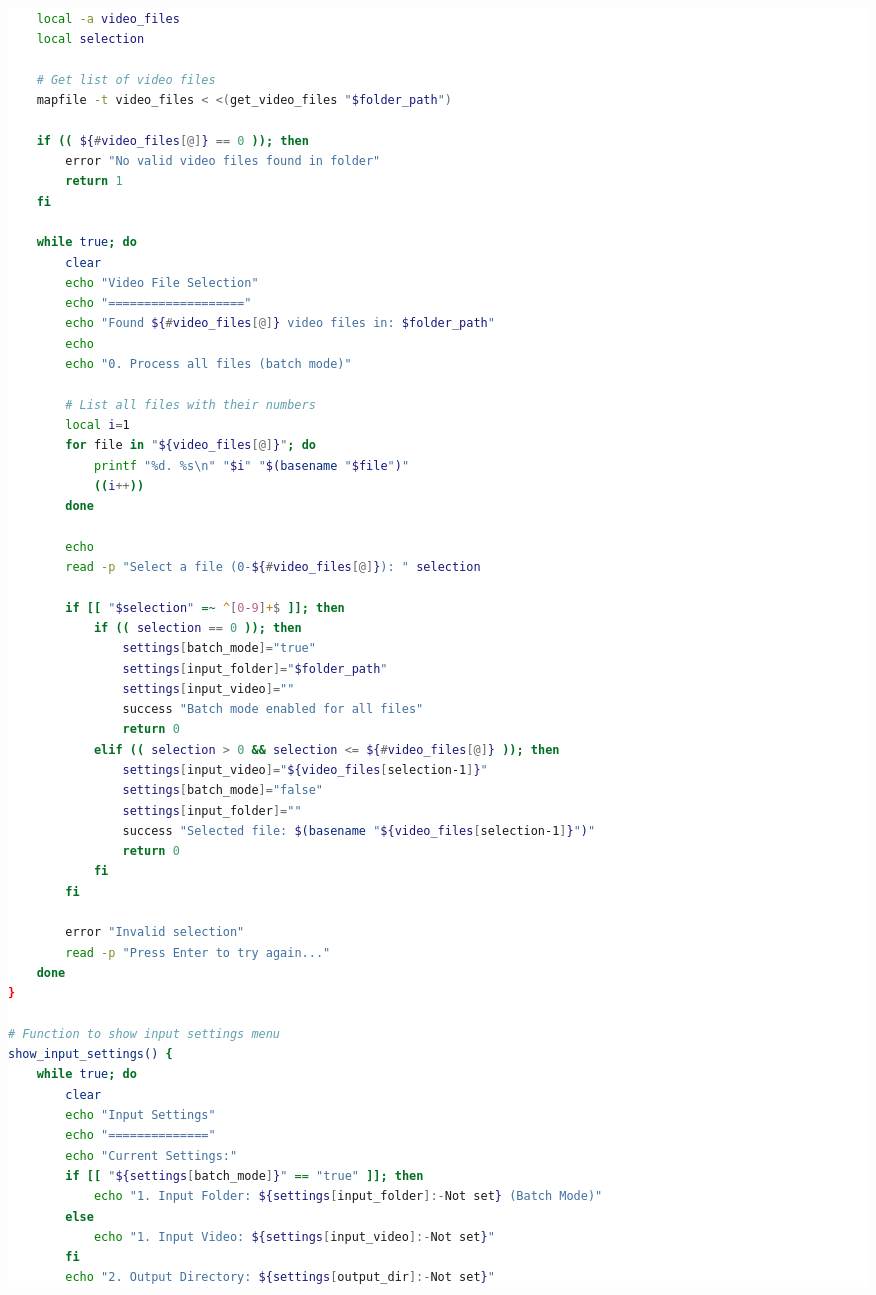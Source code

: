 ```bash
    local -a video_files
    local selection
    
    # Get list of video files
    mapfile -t video_files < <(get_video_files "$folder_path")
    
    if (( ${#video_files[@]} == 0 )); then
        error "No valid video files found in folder"
        return 1
    fi
    
    while true; do
        clear
        echo "Video File Selection"
        echo "==================="
        echo "Found ${#video_files[@]} video files in: $folder_path"
        echo
        echo "0. Process all files (batch mode)"
        
        # List all files with their numbers
        local i=1
        for file in "${video_files[@]}"; do
            printf "%d. %s\n" "$i" "$(basename "$file")"
            ((i++))
        done
        
        echo
        read -p "Select a file (0-${#video_files[@]}): " selection
        
        if [[ "$selection" =~ ^[0-9]+$ ]]; then
            if (( selection == 0 )); then
                settings[batch_mode]="true"
                settings[input_folder]="$folder_path"
                settings[input_video]=""
                success "Batch mode enabled for all files"
                return 0
            elif (( selection > 0 && selection <= ${#video_files[@]} )); then
                settings[input_video]="${video_files[selection-1]}"
                settings[batch_mode]="false"
                settings[input_folder]=""
                success "Selected file: $(basename "${video_files[selection-1]}")"
                return 0
            fi
        fi
        
        error "Invalid selection"
        read -p "Press Enter to try again..."
    done
}

# Function to show input settings menu
show_input_settings() {
    while true; do
        clear
        echo "Input Settings"
        echo "=============="
        echo "Current Settings:"
        if [[ "${settings[batch_mode]}" == "true" ]]; then
            echo "1. Input Folder: ${settings[input_folder]:-Not set} (Batch Mode)"
        else
            echo "1. Input Video: ${settings[input_video]:-Not set}"
        fi
        echo "2. Output Directory: ${settings[output_dir]:-Not set}"
```